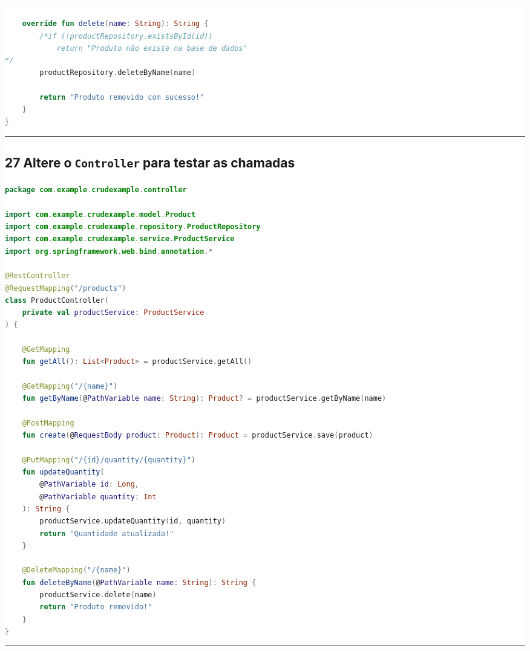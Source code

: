 ```kotlin

    override fun delete(name: String): String {
        /*if (!productRepository.existsById(id))
            return "Produto não existe na base de dados"
*/
        productRepository.deleteByName(name)

        return "Produto removido com sucesso!"
    }
}

```
---

## 27 Altere o `Controller` para testar as chamadas

```kotlin
package com.example.crudexample.controller

import com.example.crudexample.model.Product
import com.example.crudexample.repository.ProductRepository
import com.example.crudexample.service.ProductService
import org.springframework.web.bind.annotation.*

@RestController
@RequestMapping("/products")
class ProductController(
    private val productService: ProductService
) {

    @GetMapping
    fun getAll(): List<Product> = productService.getAll()

    @GetMapping("/{name}")
    fun getByName(@PathVariable name: String): Product? = productService.getByName(name)

    @PostMapping
    fun create(@RequestBody product: Product): Product = productService.save(product)

    @PutMapping("/{id}/quantity/{quantity}")
    fun updateQuantity(
        @PathVariable id: Long,
        @PathVariable quantity: Int
    ): String {
        productService.updateQuantity(id, quantity)
        return "Quantidade atualizada!"
    }

    @DeleteMapping("/{name}")
    fun deleteByName(@PathVariable name: String): String {
        productService.delete(name)
        return "Produto removido!"
    }
}

```

---